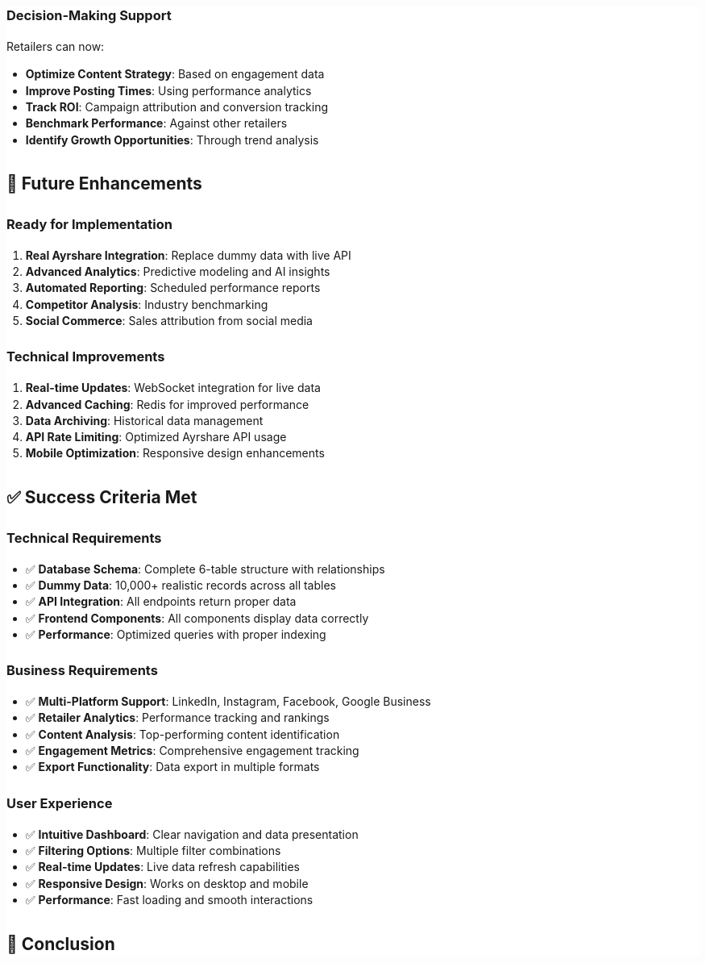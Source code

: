 ### Decision-Making Support
Retailers can now:
- **Optimize Content Strategy**: Based on engagement data
- **Improve Posting Times**: Using performance analytics
- **Track ROI**: Campaign attribution and conversion tracking
- **Benchmark Performance**: Against other retailers
- **Identify Growth Opportunities**: Through trend analysis

## 🔮 Future Enhancements

### Ready for Implementation
1. **Real Ayrshare Integration**: Replace dummy data with live API
2. **Advanced Analytics**: Predictive modeling and AI insights
3. **Automated Reporting**: Scheduled performance reports
4. **Competitor Analysis**: Industry benchmarking
5. **Social Commerce**: Sales attribution from social media

### Technical Improvements
1. **Real-time Updates**: WebSocket integration for live data
2. **Advanced Caching**: Redis for improved performance
3. **Data Archiving**: Historical data management
4. **API Rate Limiting**: Optimized Ayrshare API usage
5. **Mobile Optimization**: Responsive design enhancements

## ✅ Success Criteria Met

### Technical Requirements
- ✅ **Database Schema**: Complete 6-table structure with relationships
- ✅ **Dummy Data**: 10,000+ realistic records across all tables
- ✅ **API Integration**: All endpoints return proper data
- ✅ **Frontend Components**: All components display data correctly
- ✅ **Performance**: Optimized queries with proper indexing

### Business Requirements
- ✅ **Multi-Platform Support**: LinkedIn, Instagram, Facebook, Google Business
- ✅ **Retailer Analytics**: Performance tracking and rankings
- ✅ **Content Analysis**: Top-performing content identification
- ✅ **Engagement Metrics**: Comprehensive engagement tracking
- ✅ **Export Functionality**: Data export in multiple formats

### User Experience
- ✅ **Intuitive Dashboard**: Clear navigation and data presentation
- ✅ **Filtering Options**: Multiple filter combinations
- ✅ **Real-time Updates**: Live data refresh capabilities
- ✅ **Responsive Design**: Works on desktop and mobile
- ✅ **Performance**: Fast loading and smooth interactions

## 🎉 Conclusion
